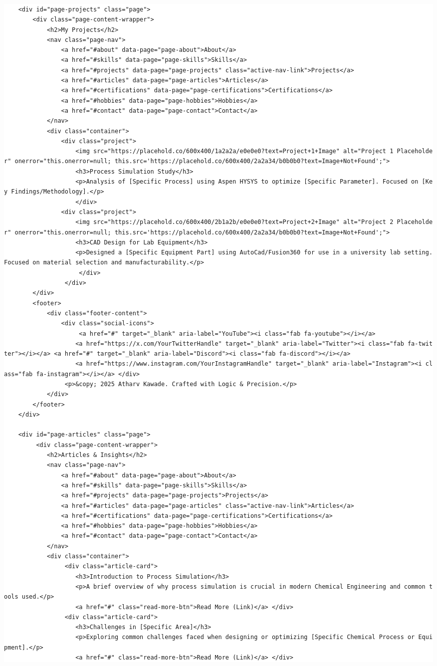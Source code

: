         <div id="page-projects" class="page">
            <div class="page-content-wrapper">
                <h2>My Projects</h2>
                <nav class="page-nav">
                    <a href="#about" data-page="page-about">About</a>
                    <a href="#skills" data-page="page-skills">Skills</a>
                    <a href="#projects" data-page="page-projects" class="active-nav-link">Projects</a>
                    <a href="#articles" data-page="page-articles">Articles</a>
                    <a href="#certifications" data-page="page-certifications">Certifications</a>
                    <a href="#hobbies" data-page="page-hobbies">Hobbies</a>
                    <a href="#contact" data-page="page-contact">Contact</a>
                </nav>
                <div class="container">
                    <div class="project">
                        <img src="https://placehold.co/600x400/1a2a2a/e0e0e0?text=Project+1+Image" alt="Project 1 Placeholder" onerror="this.onerror=null; this.src='https://placehold.co/600x400/2a2a34/b0b0b0?text=Image+Not+Found';">
                        <h3>Process Simulation Study</h3>
                        <p>Analysis of [Specific Process] using Aspen HYSYS to optimize [Specific Parameter]. Focused on [Key Findings/Methodology].</p>
                        </div>
                    <div class="project">
                        <img src="https://placehold.co/600x400/2b1a2b/e0e0e0?text=Project+2+Image" alt="Project 2 Placeholder" onerror="this.onerror=null; this.src='https://placehold.co/600x400/2a2a34/b0b0b0?text=Image+Not+Found';">
                        <h3>CAD Design for Lab Equipment</h3>
                        <p>Designed a [Specific Equipment Part] using AutoCad/Fusion360 for use in a university lab setting. Focused on material selection and manufacturability.</p>
                         </div>
                     </div>
            </div>
            <footer>
                <div class="footer-content">
                    <div class="social-icons">
                         <a href="#" target="_blank" aria-label="YouTube"><i class="fab fa-youtube"></i></a>
                        <a href="https://x.com/YourTwitterHandle" target="_blank" aria-label="Twitter"><i class="fab fa-twitter"></i></a> <a href="#" target="_blank" aria-label="Discord"><i class="fab fa-discord"></i></a>
                        <a href="https://www.instagram.com/YourInstagramHandle" target="_blank" aria-label="Instagram"><i class="fab fa-instagram"></i></a> </div>
                     <p>&copy; 2025 Atharv Kawade. Crafted with Logic & Precision.</p>
                </div>
            </footer>
        </div>

        <div id="page-articles" class="page">
             <div class="page-content-wrapper">
                <h2>Articles & Insights</h2>
                <nav class="page-nav">
                    <a href="#about" data-page="page-about">About</a>
                    <a href="#skills" data-page="page-skills">Skills</a>
                    <a href="#projects" data-page="page-projects">Projects</a>
                    <a href="#articles" data-page="page-articles" class="active-nav-link">Articles</a>
                    <a href="#certifications" data-page="page-certifications">Certifications</a>
                    <a href="#hobbies" data-page="page-hobbies">Hobbies</a>
                    <a href="#contact" data-page="page-contact">Contact</a>
                </nav>
                <div class="container">
                     <div class="article-card">
                        <h3>Introduction to Process Simulation</h3>
                        <p>A brief overview of why process simulation is crucial in modern Chemical Engineering and common tools used.</p>
                        <a href="#" class="read-more-btn">Read More (Link)</a> </div>
                     <div class="article-card">
                        <h3>Challenges in [Specific Area]</h3>
                        <p>Exploring common challenges faced when designing or optimizing [Specific Chemical Process or Equipment].</p>
                        <a href="#" class="read-more-btn">Read More (Link)</a> </div>
